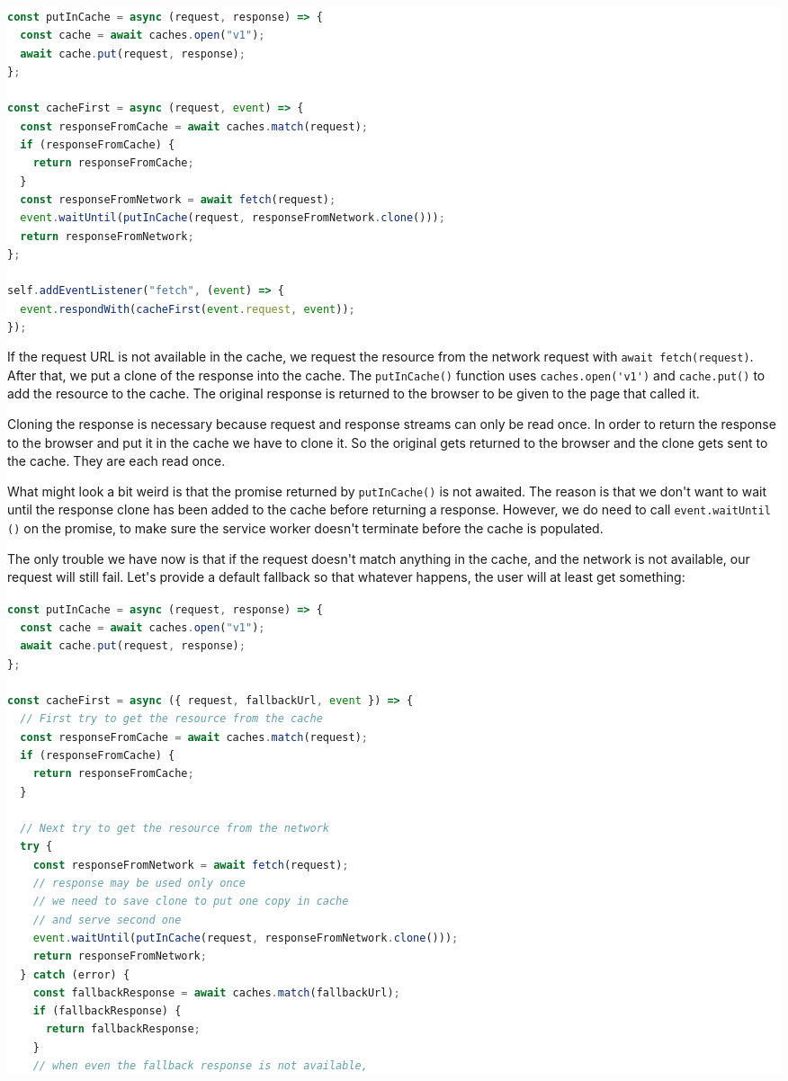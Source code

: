 ```js
const putInCache = async (request, response) => {
  const cache = await caches.open("v1");
  await cache.put(request, response);
};

const cacheFirst = async (request, event) => {
  const responseFromCache = await caches.match(request);
  if (responseFromCache) {
    return responseFromCache;
  }
  const responseFromNetwork = await fetch(request);
  event.waitUntil(putInCache(request, responseFromNetwork.clone()));
  return responseFromNetwork;
};

self.addEventListener("fetch", (event) => {
  event.respondWith(cacheFirst(event.request, event));
});
```

If the request URL is not available in the cache, we request the resource from the network request with `await fetch(request)`. After that, we put a clone of the response into the cache. The `putInCache()` function uses `caches.open('v1')` and `cache.put()` to add the resource to the cache. The original response is returned to the browser to be given to the page that called it.

Cloning the response is necessary because request and response streams can only be read once. In order to return the response to the browser and put it in the cache we have to clone it. So the original gets returned to the browser and the clone gets sent to the cache. They are each read once.

What might look a bit weird is that the promise returned by `putInCache()` is not awaited. The reason is that we don't want to wait until the response clone has been added to the cache before returning a response. However, we do need to call `event.waitUntil()` on the promise, to make sure the service worker doesn't terminate before the cache is populated.

The only trouble we have now is that if the request doesn't match anything in the cache, and the network is not available, our request will still fail. Let's provide a default fallback so that whatever happens, the user will at least get something:

```js
const putInCache = async (request, response) => {
  const cache = await caches.open("v1");
  await cache.put(request, response);
};

const cacheFirst = async ({ request, fallbackUrl, event }) => {
  // First try to get the resource from the cache
  const responseFromCache = await caches.match(request);
  if (responseFromCache) {
    return responseFromCache;
  }

  // Next try to get the resource from the network
  try {
    const responseFromNetwork = await fetch(request);
    // response may be used only once
    // we need to save clone to put one copy in cache
    // and serve second one
    event.waitUntil(putInCache(request, responseFromNetwork.clone()));
    return responseFromNetwork;
  } catch (error) {
    const fallbackResponse = await caches.match(fallbackUrl);
    if (fallbackResponse) {
      return fallbackResponse;
    }
    // when even the fallback response is not available,
```